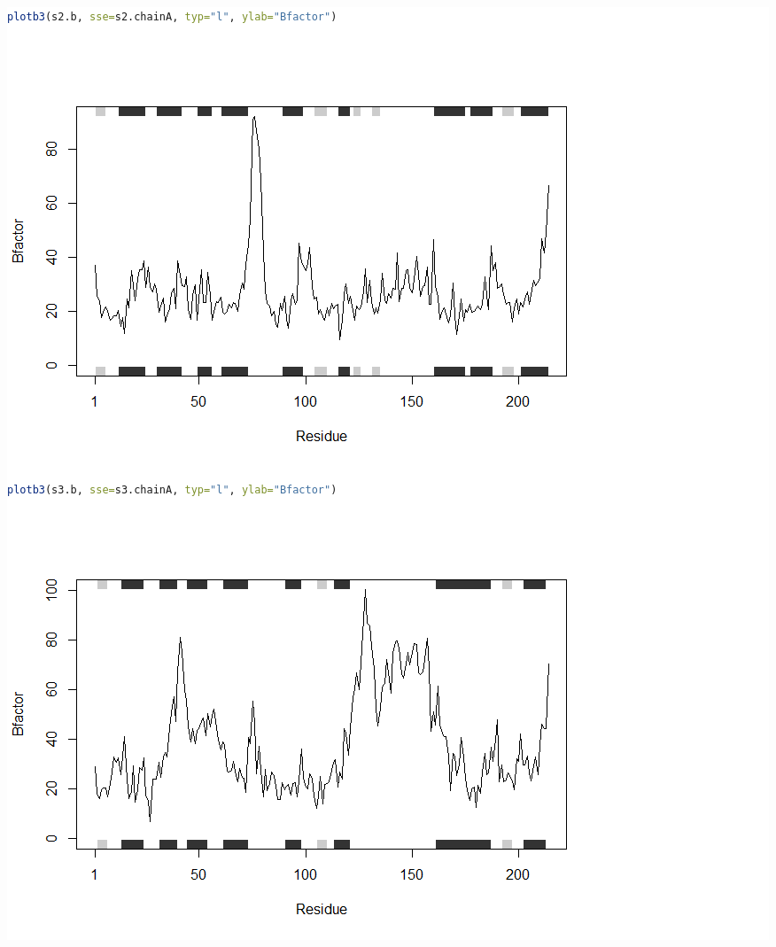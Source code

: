 ``` r
plotb3(s2.b, sse=s2.chainA, typ="l", ylab="Bfactor")
```

![](class06_files/figure-gfm/unnamed-chunk-22-2.png)

``` r
plotb3(s3.b, sse=s3.chainA, typ="l", ylab="Bfactor")
```

![](class06_files/figure-gfm/unnamed-chunk-22-3.png)
